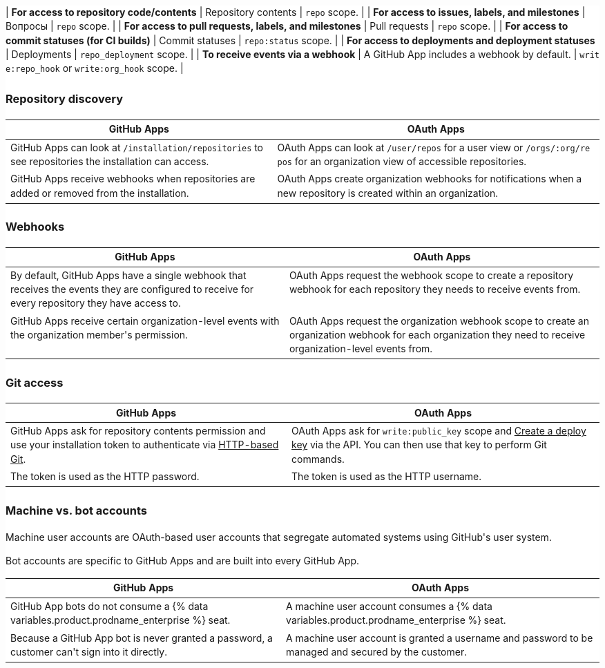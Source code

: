 | **For access to repository code/contents**              | Repository contents                                       | `repo` scope.                                |
| **For access to issues, labels, and milestones**        | Вопросы                                                   | `repo` scope.                                |
| **For access to pull requests, labels, and milestones** | Pull requests                                             | `repo` scope.                                |
| **For access to commit statuses (for CI builds)**       | Commit statuses                                           | `repo:status` scope.                         |
| **For access to deployments and deployment statuses**   | Deployments                                               | `repo_deployment` scope.                     |
| **To receive events via a webhook**                     | A GitHub App includes a webhook by default.               | `write:repo_hook` or `write:org_hook` scope. |

### Repository discovery

| GitHub Apps                                                                                           | OAuth Apps                                                                                                                      |
| ----------------------------------------------------------------------------------------------------- | ------------------------------------------------------------------------------------------------------------------------------- |
| GitHub Apps can look at `/installation/repositories` to see repositories the installation can access. | OAuth Apps can look at `/user/repos` for a user view or `/orgs/:org/repos` for an organization view of accessible repositories. |
| GitHub Apps receive webhooks when repositories are added or removed from the installation.            | OAuth Apps create organization webhooks for notifications when a new repository is created within an organization.              |

### Webhooks

| GitHub Apps                                                                                                                                     | OAuth Apps                                                                                                                                                     |
| ----------------------------------------------------------------------------------------------------------------------------------------------- | -------------------------------------------------------------------------------------------------------------------------------------------------------------- |
| By default, GitHub Apps have a single webhook that receives the events they are configured to receive for every repository they have access to. | OAuth Apps request the webhook scope to create a repository webhook for each repository they needs to receive events from.                                     |
| GitHub Apps receive certain organization-level events with the organization member's permission.                                                | OAuth Apps request the organization webhook scope to create an organization webhook for each organization they need to receive organization-level events from. |

### Git access

| GitHub Apps                                                                                                                                                                                                                    | OAuth Apps                                                                                                                                                                       |
| ------------------------------------------------------------------------------------------------------------------------------------------------------------------------------------------------------------------------------ | -------------------------------------------------------------------------------------------------------------------------------------------------------------------------------- |
| GitHub Apps ask for repository contents permission and use your installation token to authenticate via [HTTP-based Git](/apps/building-github-apps/authenticating-with-github-apps/#http-based-git-access-by-an-installation). | OAuth Apps ask for `write:public_key` scope and [Create a deploy key](/rest/reference/repos#create-a-deploy-key) via the API. You can then use that key to perform Git commands. |
| The token is used as the HTTP password.                                                                                                                                                                                        | The token is used as the HTTP username.                                                                                                                                          |

### Machine vs. bot accounts

Machine user accounts are OAuth-based user accounts that segregate automated systems using GitHub's user system.

Bot accounts are specific to GitHub Apps and are built into every GitHub App.

| GitHub Apps                                                                                   | OAuth Apps                                                                                           |
| --------------------------------------------------------------------------------------------- | ---------------------------------------------------------------------------------------------------- |
| GitHub App bots do not consume a {% data variables.product.prodname_enterprise %} seat.       | A machine user account consumes a {% data variables.product.prodname_enterprise %} seat.             |
| Because a GitHub App bot is never granted a password, a customer can't sign into it directly. | A machine user account is granted a username and password to be managed and secured by the customer. |
